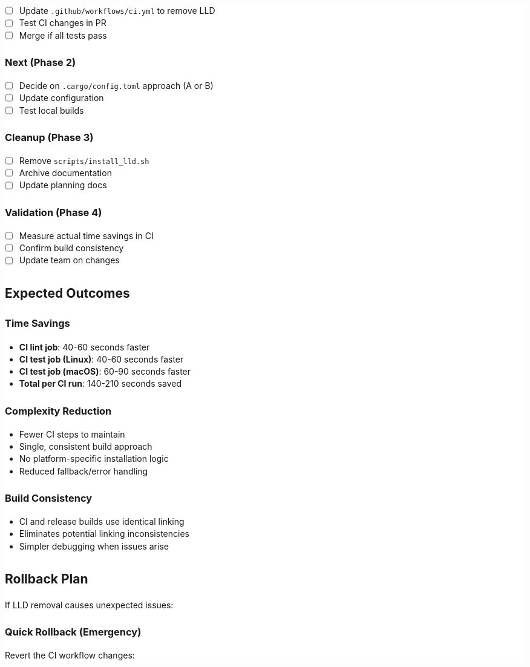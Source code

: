 - [ ] Update `.github/workflows/ci.yml` to remove LLD
- [ ] Test CI changes in PR
- [ ] Merge if all tests pass

### Next (Phase 2)

- [ ] Decide on `.cargo/config.toml` approach (A or B)
- [ ] Update configuration
- [ ] Test local builds

### Cleanup (Phase 3)

- [ ] Remove `scripts/install_lld.sh`
- [ ] Archive documentation
- [ ] Update planning docs

### Validation (Phase 4)

- [ ] Measure actual time savings in CI
- [ ] Confirm build consistency
- [ ] Update team on changes

## Expected Outcomes

### Time Savings

- **CI lint job**: 40-60 seconds faster
- **CI test job (Linux)**: 40-60 seconds faster
- **CI test job (macOS)**: 60-90 seconds faster
- **Total per CI run**: 140-210 seconds saved

### Complexity Reduction

- Fewer CI steps to maintain
- Single, consistent build approach
- No platform-specific installation logic
- Reduced fallback/error handling

### Build Consistency

- CI and release builds use identical linking
- Eliminates potential linking inconsistencies
- Simpler debugging when issues arise

## Rollback Plan

If LLD removal causes unexpected issues:

### Quick Rollback (Emergency)

Revert the CI workflow changes:
